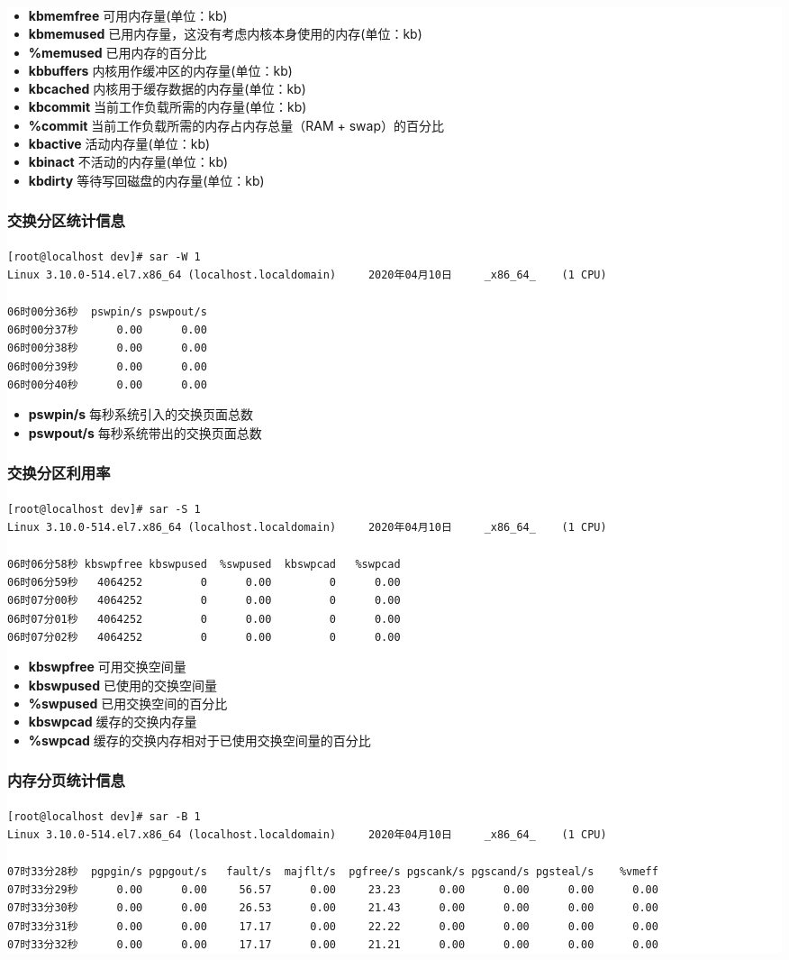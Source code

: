 
- **kbmemfree**			可用内存量(单位：kb)
- **kbmemused**           已用内存量，这没有考虑内核本身使用的内存(单位：kb)
- **%memused**             已用内存的百分比
- **kbbuffers**                内核用作缓冲区的内存量(单位：kb)
- **kbcached**                内核用于缓存数据的内存量(单位：kb)
- **kbcommit**                当前工作负载所需的内存量(单位：kb)
- **%commit**                 当前工作负载所需的内存占内存总量（RAM + swap）的百分比
- **kbactive**                   活动内存量(单位：kb)
- **kbinact**                     不活动的内存量(单位：kb)
- **kbdirty**                      等待写回磁盘的内存量(单位：kb)

### 交换分区统计信息

```shell
[root@localhost dev]# sar -W 1
Linux 3.10.0-514.el7.x86_64 (localhost.localdomain) 	2020年04月10日 	_x86_64_	(1 CPU)

06时00分36秒  pswpin/s pswpout/s
06时00分37秒      0.00      0.00
06时00分38秒      0.00      0.00
06时00分39秒      0.00      0.00
06时00分40秒      0.00      0.00
```

- **pswpin/s**       每秒系统引入的交换页面总数
- **pswpout/s**     每秒系统带出的交换页面总数

### 交换分区利用率

```shell
[root@localhost dev]# sar -S 1
Linux 3.10.0-514.el7.x86_64 (localhost.localdomain) 	2020年04月10日 	_x86_64_	(1 CPU)

06时06分58秒 kbswpfree kbswpused  %swpused  kbswpcad   %swpcad
06时06分59秒   4064252         0      0.00         0      0.00
06时07分00秒   4064252         0      0.00         0      0.00
06时07分01秒   4064252         0      0.00         0      0.00
06时07分02秒   4064252         0      0.00         0      0.00
```

- **kbswpfree**		可用交换空间量
- **kbswpused**       已使用的交换空间量
- **%swpused**         已用交换空间的百分比
- **kbswpcad**          缓存的交换内存量
- **%swpcad**           缓存的交换内存相对于已使用交换空间量的百分比

### 内存分页统计信息

```shell
[root@localhost dev]# sar -B 1
Linux 3.10.0-514.el7.x86_64 (localhost.localdomain) 	2020年04月10日 	_x86_64_	(1 CPU)

07时33分28秒  pgpgin/s pgpgout/s   fault/s  majflt/s  pgfree/s pgscank/s pgscand/s pgsteal/s    %vmeff
07时33分29秒      0.00      0.00     56.57      0.00     23.23      0.00      0.00      0.00      0.00
07时33分30秒      0.00      0.00     26.53      0.00     21.43      0.00      0.00      0.00      0.00
07时33分31秒      0.00      0.00     17.17      0.00     22.22      0.00      0.00      0.00      0.00
07时33分32秒      0.00      0.00     17.17      0.00     21.21      0.00      0.00      0.00      0.00
```
